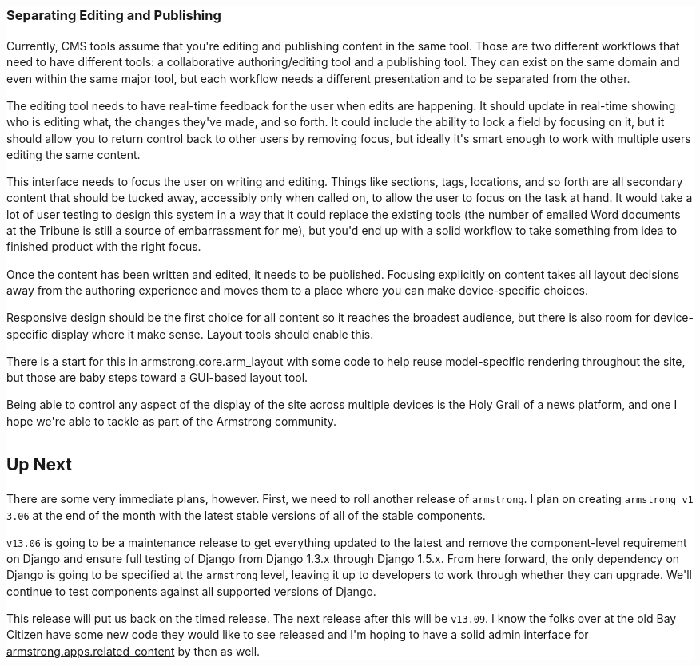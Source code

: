 ### Separating Editing and Publishing
Currently, CMS tools assume that you're editing and publishing content in the same tool.  Those are two different workflows that need to have different tools: a collaborative authoring/editing tool and a publishing tool.  They can exist on the same domain and even within the same major tool, but each workflow needs a different presentation and to be separated from the other.

The editing tool needs to have real-time feedback for the user when edits are happening.  It should update in real-time showing who is editing what, the changes they've made, and so forth.  It could include the ability to lock a field by focusing on it, but it should allow you to return control back to other users by removing focus, but ideally it's smart enough to work with multiple users editing the same content.

This interface needs to focus the user on writing and editing.  Things like sections, tags, locations, and so forth are all secondary content that should be tucked away, accessibly only when called on, to allow the user to focus on the task at hand.  It would take a lot of user testing to design this system in a way that it could replace the existing tools (the number of emailed Word documents at the Tribune is still a source of embarrassment for me), but you'd end up with a solid workflow to take something from idea to finished product with the right focus.

Once the content has been written and edited, it needs to be published.  Focusing explicitly on content takes all layout decisions away from the authoring experience and moves them to a place where you can make device-specific choices.

Responsive design should be the first choice for all content so it reaches the broadest audience, but there is also room for device-specific display where it make sense.  Layout tools should enable this.

There is a start for this in [armstrong.core.arm_layout][] with some code to help reuse model-specific rendering throughout the site, but those are baby steps toward a GUI-based layout tool.  

Being able to control any aspect of the display of the site across multiple devices is the Holy Grail of a news platform, and one I hope we're able to tackle as part of the Armstrong community.

## Up Next
There are some very immediate plans, however.  First, we need to roll another release of `armstrong`.  I plan on creating `armstrong v13.06` at the end of the month with the latest stable versions of all of the stable components.

`v13.06` is going to be a maintenance release to get everything updated to the latest and remove the component-level requirement on Django and ensure full testing of Django from Django 1.3.x through Django 1.5.x.  From here forward, the only dependency on Django is going to be specified at the `armstrong` level, leaving it up to developers to work through whether they can upgrade.  We'll continue to test components against all supported versions of Django.

This release will put us back on the timed release.  The next release after this will be `v13.09`.  I know the folks over at the old Bay Citizen have some new code they would like to see released and I'm hoping to have a solid admin interface for [armstrong.apps.related_content][] by then as well.


[Armstrong]: http://armstrongcms.org/
[armstrong.apps.donations.backends]: https://github.com/armstrong/armstrong.apps.donations/blob/master/armstrong/apps/donations/backends.py
[armstrong.apps.donations.views]: https://github.com/armstrong/armstrong.apps.donations/blob/master/armstrong/apps/donations/views.py
[armstrong.apps.related_content]: https://github.com/armstrong/armstrong.apps.related_content/
[armstrong.core.arm_layout]: https://github.com/armstrong/armstrong.core.arm_layout
[armstrong.hatband]: https://github.com/armstrong/armstrong.hatband/
[armstrong.hatband.views.modelsearch]: https://github.com/armstrong/armstrong.hatband/blob/master/armstrong/hatband/views/search.py#L81-L92
[armstrong.utils.backends]: https://github.com/armstrong/armstrong.utils.backends/
[armstrong-tags]: http://github.com/armstrong/armstrong/tags/
[bills-ex-1]: http://www.texastribune.org/session/83R/bills/sent-to-governors-office/
[bills-ex-2]: http://www.texastribune.org/session/83R/bills/house/failed/
[bills-ex-3]: http://www.texastribune.org/session/83R/bills/trackers/education-reform-bills/
[bill-tracker]: http://www.texastribune.org/session/83R/bills/
[Bootstrap]: http://twitter.github.io/bootstrap/
[django-admintools-bootstrap]: https://bitbucket.org/salvator/django-admintools-bootstrap
[django-search_fields]: https://docs.djangoproject.com/en/1.5/ref/contrib/admin/#django.contrib.admin.ModelAdmin.search_fields
[dogfooded]: http://en.wikipedia.org/wiki/Eating_your_own_dog_food
[Drupal]: https://drupal.org/
[Eidos]: http://www.eidosmedia.com/
[holovaty]: http://www.holovaty.com/writing/fundamental-change/
[mixins]: https://github.com/armstrong/armstrong.core.arm_content/tree/master/armstrong/core/arm_content/mixins
[Pops]: https://github.com/tswicegood/pops/
[pub-mixins]: https://github.com/armstrong/armstrong.core.arm_content/blob/master/armstrong/core/arm_content/mixins/publication.py
[PyPI]: https://pypi.python.org/pypi?%3Aaction=search&term=armstrong&submit=search
[sections]: https://github.com/armstrong/armstrong.core.arm_sections
[SemVer]: http://semver.org/
[Texas Tribune]: http://www.texastribune.org/
[wells]: https://github.com/armstrong/armstrong.core.arm_wells
[Wordpress]: http://wordpress.org/
